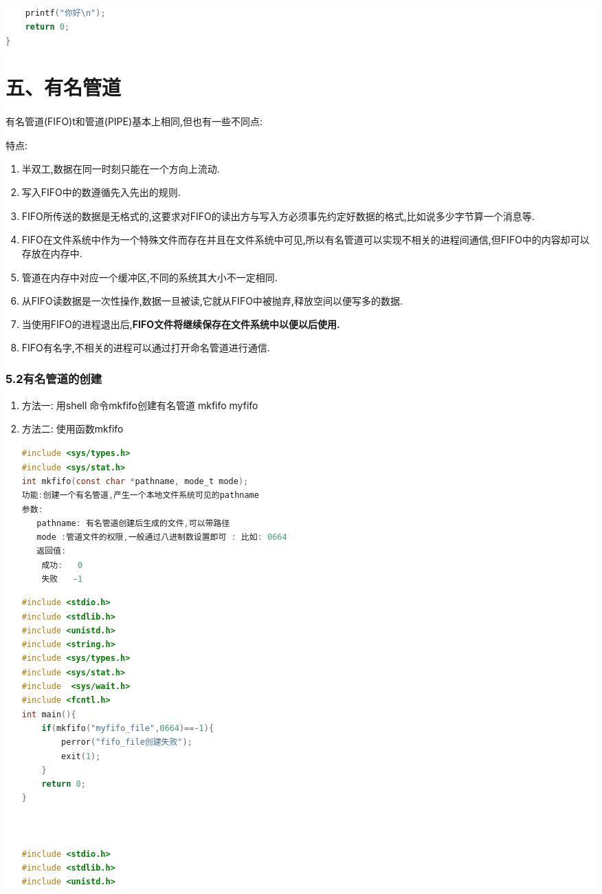 ~~~c
	printf("你好\n");
	return 0;
}
~~~





# 五、有名管道

有名管道(FIFO)t和管道(PIPE)基本上相同,但也有一些不同点:

特点:

1. 半双工,数据在同一时刻只能在一个方向上流动.

2. 写入FIFO中的数遵循先入先出的规则.

3. FIFO所传送的数据是无格式的,这要求对FIFO的读出方与写入方必须事先约定好数据的格式,比如说多少字节算一个消息等.
4. FIFO在文件系统中作为一个特殊文件而存在并且在文件系统中可见,所以有名管道可以实现不相关的进程间通信,但FIFO中的内容却可以存放在内存中.
5. 管道在内存中对应一个缓冲区,不同的系统其大小不一定相同.
6. 从FIFO读数据是一次性操作,数据一旦被读,它就从FIFO中被抛弃,释放空间以便写多的数据.
7. 当使用FIFO的进程退出后,**FIFO文件将继续保存在文件系统中以便以后使用.**
8. FIFO有名字,不相关的进程可以通过打开命名管道进行通信.



### 5.2有名管道的创建

1. 方法一: 用shell 命令mkfifo创建有名管道    mkfifo myfifo  

2. 方法二: 使用函数mkfifo

   ```c
   #include <sys/types.h>
   #include <sys/stat.h>
   int mkfifo(const char *pathname, mode_t mode);
   功能:创建一个有名管道,产生一个本地文件系统可见的pathname
   参数:
      pathname: 有名管道创建后生成的文件,可以带路径
      mode :管道文件的权限,一般通过八进制数设置即可 : 比如: 0664
      返回值:
       成功:   0
       失败   -1
   ```

   ```c
   #include <stdio.h>
   #include <stdlib.h>
   #include <unistd.h>
   #include <string.h>
   #include <sys/types.h>
   #include <sys/stat.h>
   #include  <sys/wait.h>
   #include <fcntl.h>
   int main(){
       if(mkfifo("myfifo_file",0664)==-1){
           perror("fifo_file创建失败");
           exit(1);
       }
       return 0;
   }
   
   
   
   #include <stdio.h>
   #include <stdlib.h>
   #include <unistd.h>
   ```